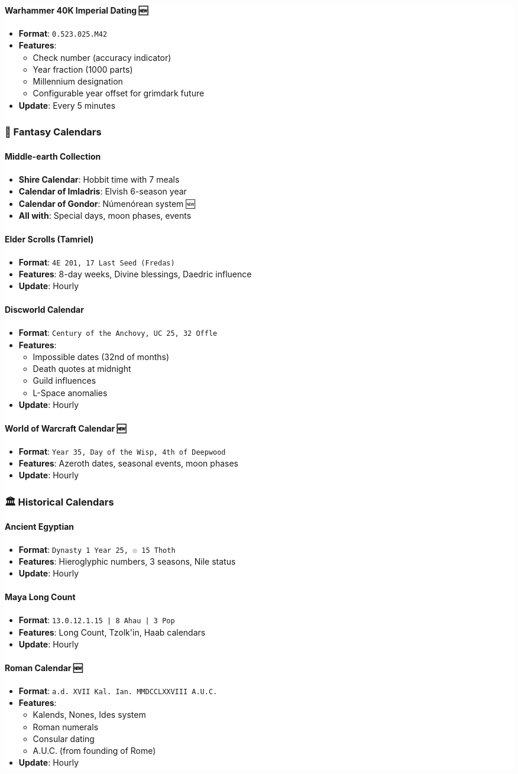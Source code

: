 #### **Warhammer 40K Imperial Dating** 🆕
- **Format**: `0.523.025.M42`
- **Features**:
  - Check number (accuracy indicator)
  - Year fraction (1000 parts)
  - Millennium designation
  - Configurable year offset for grimdark future
- **Update**: Every 5 minutes

### 🧙 Fantasy Calendars

#### **Middle-earth Collection**
- **Shire Calendar**: Hobbit time with 7 meals
- **Calendar of Imladris**: Elvish 6-season year
- **Calendar of Gondor**: Númenórean system 🆕
- **All with**: Special days, moon phases, events

#### **Elder Scrolls (Tamriel)**
- **Format**: `4E 201, 17 Last Seed (Fredas)`
- **Features**: 8-day weeks, Divine blessings, Daedric influence
- **Update**: Hourly

#### **Discworld Calendar**
- **Format**: `Century of the Anchovy, UC 25, 32 Offle`
- **Features**: 
  - Impossible dates (32nd of months)
  - Death quotes at midnight
  - Guild influences
  - L-Space anomalies
- **Update**: Hourly

#### **World of Warcraft Calendar** 🆕
- **Format**: `Year 35, Day of the Wisp, 4th of Deepwood`
- **Features**: Azeroth dates, seasonal events, moon phases
- **Update**: Hourly

### 🏛️ Historical Calendars

#### **Ancient Egyptian**
- **Format**: `Dynasty 1 Year 25, 𓊖 15 Thoth`
- **Features**: Hieroglyphic numbers, 3 seasons, Nile status
- **Update**: Hourly

#### **Maya Long Count**
- **Format**: `13.0.12.1.15 | 8 Ahau | 3 Pop`
- **Features**: Long Count, Tzolk'in, Haab calendars
- **Update**: Hourly

#### **Roman Calendar** 🆕
- **Format**: `a.d. XVII Kal. Ian. MMDCCLXXVIII A.U.C.`
- **Features**: 
  - Kalends, Nones, Ides system
  - Roman numerals
  - Consular dating
  - A.U.C. (from founding of Rome)
- **Update**: Hourly
